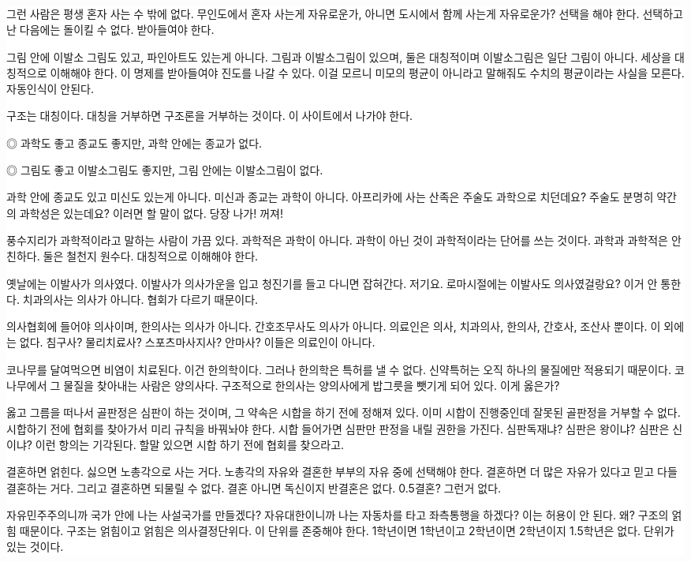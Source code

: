   


그런 사람은 평생 혼자 사는 수 밖에 없다. 무인도에서 혼자 사는게 자유로운가, 아니면 도시에서 함께 사는게 자유로운가? 선택을 해야 한다. 선택하고 난 다음에는 돌이킬 수 없다. 받아들여야 한다. 

  


그림 안에 이발소 그림도 있고, 파인아트도 있는게 아니다. 그림과 이발소그림이 있으며, 둘은 대칭적이며 이발소그림은 일단 그림이 아니다. 세상을 대칭적으로 이해해야 한다. 이 명제를 받아들여야 진도를 나갈 수 있다. 이걸 모르니 미모의 평균이 아니라고 말해줘도 수치의 평균이라는 사실을 모른다. 자동인식이 안된다.

  


구조는 대칭이다. 대칭을 거부하면 구조론을 거부하는 것이다. 이 사이트에서 나가야 한다. 

  


◎ 과학도 좋고 종교도 좋지만, 과학 안에는 종교가 없다.

◎ 그림도 좋고 이발소그림도 좋지만, 그림 안에는 이발소그림이 없다. 

  


과학 안에 종교도 있고 미신도 있는게 아니다. 미신과 종교는 과학이 아니다. 아프리카에 사는 산족은 주술도 과학으로 치던데요? 주술도 분명히 약간의 과학성은 있는데요? 이러면 할 말이 없다. 당장 나가! 꺼져! 

  


풍수지리가 과학적이라고 말하는 사람이 가끔 있다. 과학적은 과학이 아니다. 과학이 아닌 것이 과학적이라는 단어를 쓰는 것이다. 과학과 과학적은 안 친하다. 둘은 철천지 원수다. 대칭적으로 이해해야 한다. 

  


옛날에는 이발사가 의사였다. 이발사가 의사가운을 입고 청진기를 들고 다니면 잡혀간다. 저기요. 로마시절에는 이발사도 의사였걸랑요? 이거 안 통한다. 치과의사는 의사가 아니다. 협회가 다르기 때문이다. 

  


의사협회에 들어야 의사이며, 한의사는 의사가 아니다. 간호조무사도 의사가 아니다. 의료인은 의사, 치과의사, 한의사, 간호사, 조산사 뿐이다. 이 외에는 없다. 침구사? 물리치료사? 스포츠마사지사? 안마사? 이들은 의료인이 아니다. 

  


코나무를 달여먹으면 비염이 치료된다. 이건 한의학이다. 그러나 한의학은 특허를 낼 수 없다. 신약특허는 오직 하나의 물질에만 적용되기 때문이다. 코나무에서 그 물질을 찾아내는 사람은 양의사다. 구조적으로 한의사는 양의사에게 밥그릇을 뺏기게 되어 있다. 이게 옳은가? 

  


옳고 그름을 떠나서 골판정은 심판이 하는 것이며, 그 약속은 시합을 하기 전에 정해져 있다. 이미 시합이 진행중인데 잘못된 골판정을 거부할 수 없다. 시합하기 전에 협회를 찾아가서 미리 규칙을 바꿔놔야 한다. 시합 들어가면 심판만 판정을 내릴 권한을 가진다. 심판독재냐? 심판은 왕이냐? 심판은 신이냐? 이런 항의는 기각된다. 할말 있으면 시합 하기 전에 협회를 찾으라고.

  


결혼하면 얽힌다. 싫으면 노총각으로 사는 거다. 노총각의 자유와 결혼한 부부의 자유 중에 선택해야 한다. 결혼하면 더 많은 자유가 있다고 믿고 다들 결혼하는 거다. 그리고 결혼하면 되물릴 수 없다. 결혼 아니면 독신이지 반결혼은 없다. 0.5결혼? 그런거 없다. 

  


자유민주주의니까 국가 안에 나는 사설국가를 만들겠다? 자유대한이니까 나는 자동차를 타고 좌측통행을 하겠다? 이는 허용이 안 된다. 왜? 구조의 얽힘 때문이다. 구조는 얽힘이고 얽힘은 의사결정단위다. 이 단위를 존중해야 한다. 1학년이면 1학년이고 2학년이면 2학년이지 1.5학년은 없다. 단위가 있는 것이다. 
